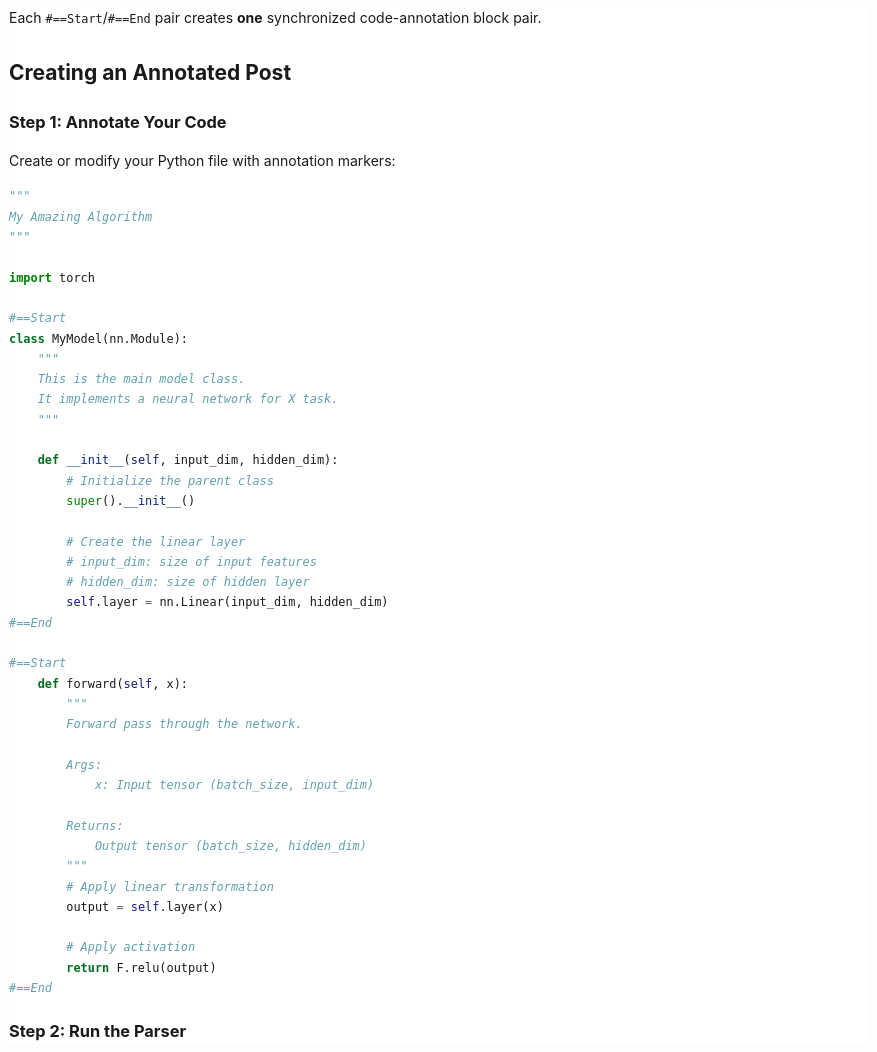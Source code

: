 Each `#==Start`/`#==End` pair creates **one** synchronized code-annotation block pair.

## Creating an Annotated Post

### Step 1: Annotate Your Code

Create or modify your Python file with annotation markers:

```python
"""
My Amazing Algorithm
"""

import torch

#==Start
class MyModel(nn.Module):
    """
    This is the main model class.
    It implements a neural network for X task.
    """

    def __init__(self, input_dim, hidden_dim):
        # Initialize the parent class
        super().__init__()

        # Create the linear layer
        # input_dim: size of input features
        # hidden_dim: size of hidden layer
        self.layer = nn.Linear(input_dim, hidden_dim)
#==End

#==Start
    def forward(self, x):
        """
        Forward pass through the network.

        Args:
            x: Input tensor (batch_size, input_dim)

        Returns:
            Output tensor (batch_size, hidden_dim)
        """
        # Apply linear transformation
        output = self.layer(x)

        # Apply activation
        return F.relu(output)
#==End
```

### Step 2: Run the Parser
